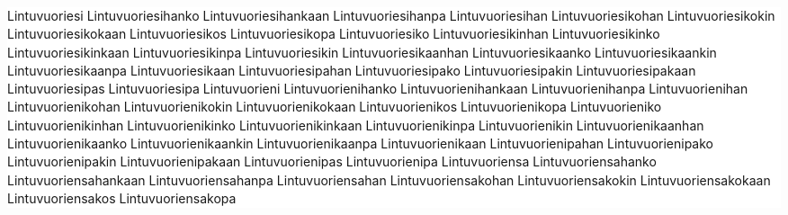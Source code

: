Lintuvuoriesi
Lintuvuoriesihanko
Lintuvuoriesihankaan
Lintuvuoriesihanpa
Lintuvuoriesihan
Lintuvuoriesikohan
Lintuvuoriesikokin
Lintuvuoriesikokaan
Lintuvuoriesikos
Lintuvuoriesikopa
Lintuvuoriesiko
Lintuvuoriesikinhan
Lintuvuoriesikinko
Lintuvuoriesikinkaan
Lintuvuoriesikinpa
Lintuvuoriesikin
Lintuvuoriesikaanhan
Lintuvuoriesikaanko
Lintuvuoriesikaankin
Lintuvuoriesikaanpa
Lintuvuoriesikaan
Lintuvuoriesipahan
Lintuvuoriesipako
Lintuvuoriesipakin
Lintuvuoriesipakaan
Lintuvuoriesipas
Lintuvuoriesipa
Lintuvuorieni
Lintuvuorienihanko
Lintuvuorienihankaan
Lintuvuorienihanpa
Lintuvuorienihan
Lintuvuorienikohan
Lintuvuorienikokin
Lintuvuorienikokaan
Lintuvuorienikos
Lintuvuorienikopa
Lintuvuorieniko
Lintuvuorienikinhan
Lintuvuorienikinko
Lintuvuorienikinkaan
Lintuvuorienikinpa
Lintuvuorienikin
Lintuvuorienikaanhan
Lintuvuorienikaanko
Lintuvuorienikaankin
Lintuvuorienikaanpa
Lintuvuorienikaan
Lintuvuorienipahan
Lintuvuorienipako
Lintuvuorienipakin
Lintuvuorienipakaan
Lintuvuorienipas
Lintuvuorienipa
Lintuvuoriensa
Lintuvuoriensahanko
Lintuvuoriensahankaan
Lintuvuoriensahanpa
Lintuvuoriensahan
Lintuvuoriensakohan
Lintuvuoriensakokin
Lintuvuoriensakokaan
Lintuvuoriensakos
Lintuvuoriensakopa